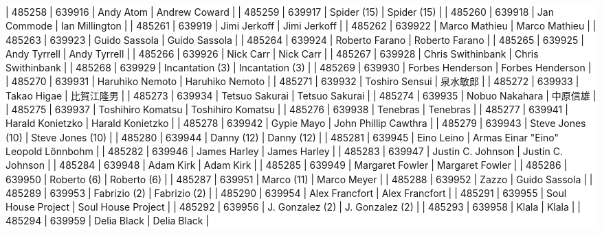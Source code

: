 | 485258 | 639916 | Andy Atom | Andrew Coward |
| 485259 | 639917 | Spider (15) | Spider (15) |
| 485260 | 639918 | Jan Commode | Ian Millington |
| 485261 | 639919 | Jimi Jerkoff | Jimi Jerkoff |
| 485262 | 639922 | Marco Mathieu | Marco Mathieu |
| 485263 | 639923 | Guido Sassola | Guido Sassola |
| 485264 | 639924 | Roberto Farano | Roberto Farano |
| 485265 | 639925 | Andy Tyrrell | Andy Tyrrell |
| 485266 | 639926 | Nick Carr | Nick Carr |
| 485267 | 639928 | Chris Swithinbank | Chris Swithinbank |
| 485268 | 639929 | Incantation (3) | Incantation (3) |
| 485269 | 639930 | Forbes Henderson | Forbes Henderson |
| 485270 | 639931 | Haruhiko Nemoto | Haruhiko Nemoto |
| 485271 | 639932 | Toshiro Sensui | 泉水敏郎 |
| 485272 | 639933 | Takao Higae | 比賀江隆男 |
| 485273 | 639934 | Tetsuo Sakurai | Tetsuo Sakurai |
| 485274 | 639935 | Nobuo Nakahara | 中原信雄 |
| 485275 | 639937 | Toshihiro Komatsu | Toshihiro Komatsu |
| 485276 | 639938 | Tenebras | Tenebras |
| 485277 | 639941 | Harald Konietzko | Harald Konietzko |
| 485278 | 639942 | Gypie Mayo | John Phillip Cawthra |
| 485279 | 639943 | Steve Jones (10) | Steve Jones (10) |
| 485280 | 639944 | Danny (12) | Danny (12) |
| 485281 | 639945 | Eino Leino | Armas Einar "Eino" Leopold Lönnbohm |
| 485282 | 639946 | James Harley | James Harley |
| 485283 | 639947 | Justin C. Johnson | Justin C. Johnson |
| 485284 | 639948 | Adam Kirk | Adam Kirk |
| 485285 | 639949 | Margaret Fowler | Margaret Fowler |
| 485286 | 639950 | Roberto (6) | Roberto (6) |
| 485287 | 639951 | Marco (11) | Marco Meyer |
| 485288 | 639952 | Zazzo | Guido Sassola |
| 485289 | 639953 | Fabrizio (2) | Fabrizio (2) |
| 485290 | 639954 | Alex Francfort | Alex Francfort |
| 485291 | 639955 | Soul House Project | Soul House Project |
| 485292 | 639956 | J. Gonzalez (2) | J. Gonzalez (2) |
| 485293 | 639958 | Klala | Klala |
| 485294 | 639959 | Delia Black | Delia Black |